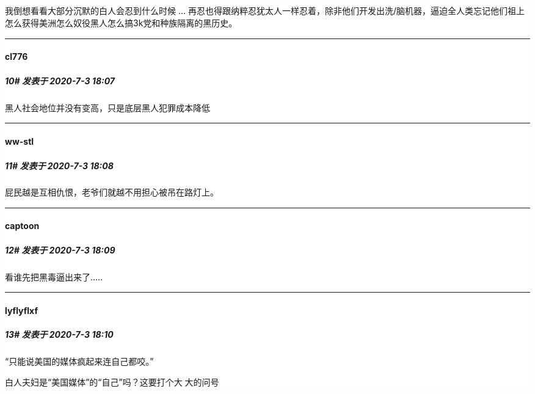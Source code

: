 我倒想看看大部分沉默的白人会忍到什么时候 ...</blockquote>
再忍也得跟纳粹忍犹太人一样忍着，除非他们开发出洗/脑机器，逼迫全人类忘记他们祖上怎么获得美洲怎么奴役黑人怎么搞3k党和种族隔离的黑历史。







-----

####  cl776  
##### 10#       发表于 2020-7-3 18:07




黑人社会地位并没有变高，只是底层黑人犯罪成本降低







-----

####  ww-stl  
##### 11#       发表于 2020-7-3 18:08




屁民越是互相仇恨，老爷们就越不用担心被吊在路灯上。







-----

####  captoon  
##### 12#       发表于 2020-7-3 18:09




看谁先把黑毒逼出来了.....







-----

####  lyflyflxf  
##### 13#       发表于 2020-7-3 18:10




“只能说美国的媒体疯起来连自己都咬。”


白人夫妇是“美国媒体”的“自己”吗？这要打个大 大的问号

